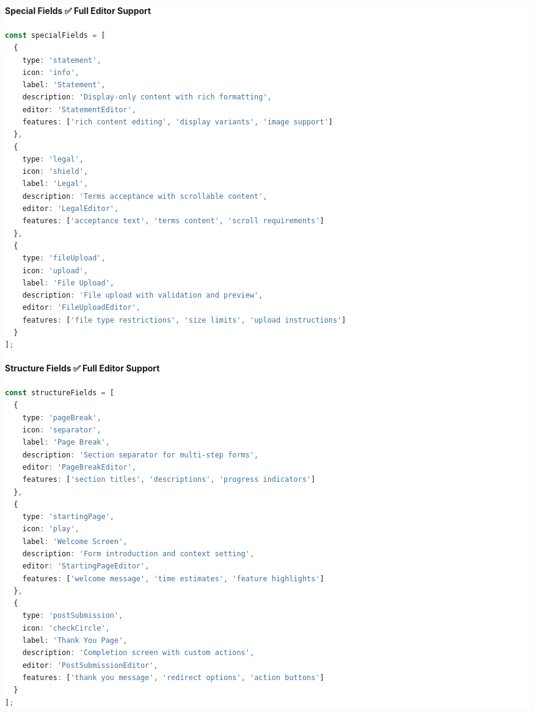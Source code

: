 #### Special Fields ✅ **Full Editor Support**
```typescript
const specialFields = [
  {
    type: 'statement',
    icon: 'info',
    label: 'Statement',
    description: 'Display-only content with rich formatting',
    editor: 'StatementEditor',
    features: ['rich content editing', 'display variants', 'image support']
  },
  {
    type: 'legal',
    icon: 'shield',
    label: 'Legal',
    description: 'Terms acceptance with scrollable content',
    editor: 'LegalEditor',
    features: ['acceptance text', 'terms content', 'scroll requirements']
  },
  {
    type: 'fileUpload',
    icon: 'upload',
    label: 'File Upload',
    description: 'File upload with validation and preview',
    editor: 'FileUploadEditor',
    features: ['file type restrictions', 'size limits', 'upload instructions']
  }
];
```

#### Structure Fields ✅ **Full Editor Support**
```typescript
const structureFields = [
  {
    type: 'pageBreak',
    icon: 'separator',
    label: 'Page Break',
    description: 'Section separator for multi-step forms',
    editor: 'PageBreakEditor',
    features: ['section titles', 'descriptions', 'progress indicators']
  },
  {
    type: 'startingPage',
    icon: 'play',
    label: 'Welcome Screen',
    description: 'Form introduction and context setting',
    editor: 'StartingPageEditor',
    features: ['welcome message', 'time estimates', 'feature highlights']
  },
  {
    type: 'postSubmission',
    icon: 'checkCircle',
    label: 'Thank You Page',
    description: 'Completion screen with custom actions',
    editor: 'PostSubmissionEditor',
    features: ['thank you message', 'redirect options', 'action buttons']
  }
];
```
